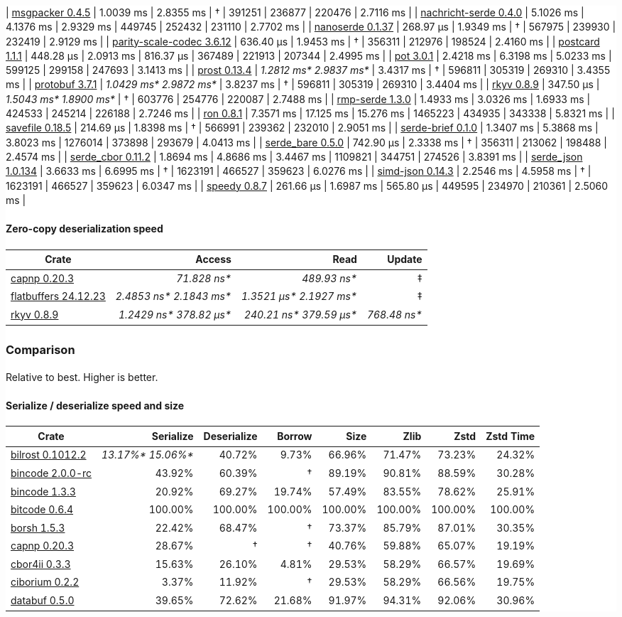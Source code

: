 | [msgpacker 0.4.5][msgpacker] | 1.0039 ms | 2.8355 ms | † | 391251 | 236877 | 220476 | 2.7116 ms |
| [nachricht-serde 0.4.0][nachricht-serde] | 5.1026 ms | 4.1376 ms | 2.9329 ms | 449745 | 252432 | 231110 | 2.7702 ms |
| [nanoserde 0.1.37][nanoserde] | 268.97 µs | 1.9349 ms | † | 567975 | 239930 | 232419 | 2.9129 ms |
| [parity-scale-codec 3.6.12][parity-scale-codec] | 636.40 µs | 1.9453 ms | † | 356311 | 212976 | 198524 | 2.4160 ms |
| [postcard 1.1.1][postcard] | 448.28 µs | 2.0913 ms | 816.37 µs | 367489 | 221913 | 207344 | 2.4995 ms |
| [pot 3.0.1][pot] | 2.4218 ms | 6.3198 ms | 5.0233 ms | 599125 | 299158 | 247693 | 3.1413 ms |
| [prost 0.13.4][prost] | <span title="encode">*1.2812 ms\**</span> <span title="populate + encode">*2.9837 ms\**</span> | 3.4317 ms | † | 596811 | 305319 | 269310 | 3.4355 ms |
| [protobuf 3.7.1][protobuf] | <span title="encode">*1.0429 ms\**</span> <span title="populate + encode">*2.9872 ms\**</span> | 3.8237 ms | † | 596811 | 305319 | 269310 | 3.4404 ms |
| [rkyv 0.8.9][rkyv] | 347.50 µs | <span title="unvalidated">*1.5043 ms\**</span> <span title="validated upfront with error">*1.8900 ms\**</span> | † | 603776 | 254776 | 220087 | 2.7488 ms |
| [rmp-serde 1.3.0][rmp-serde] | 1.4933 ms | 3.0326 ms | 1.6933 ms | 424533 | 245214 | 226188 | 2.7246 ms |
| [ron 0.8.1][ron] | 7.3571 ms | 17.125 ms | 15.276 ms | 1465223 | 434935 | 343338 | 5.8321 ms |
| [savefile 0.18.5][savefile] | 214.69 µs | 1.8398 ms | † | 566991 | 239362 | 232010 | 2.9051 ms |
| [serde-brief 0.1.0][serde-brief] | 1.3407 ms | 5.3868 ms | 3.8023 ms | 1276014 | 373898 | 293679 | 4.0413 ms |
| [serde_bare 0.5.0][serde_bare] | 742.90 µs | 2.3338 ms | † | 356311 | 213062 | 198488 | 2.4574 ms |
| [serde_cbor 0.11.2][serde_cbor] | 1.8694 ms | 4.8686 ms | 3.4467 ms | 1109821 | 344751 | 274526 | 3.8391 ms |
| [serde_json 1.0.134][serde_json] | 3.6633 ms | 6.6995 ms | † | 1623191 | 466527 | 359623 | 6.0276 ms |
| [simd-json 0.14.3][simd-json] | 2.2546 ms | 4.5958 ms | † | 1623191 | 466527 | 359623 | 6.0347 ms |
| [speedy 0.8.7][speedy] | 261.66 µs | 1.6987 ms | 565.80 µs | 449595 | 234970 | 210361 | 2.5060 ms |

#### Zero-copy deserialization speed

| Crate | Access | Read | Update |
|---|--:|--:|--:|
| [capnp 0.20.3][capnp] | <span title="validated on-demand with error">*71.828 ns\**</span> | <span title="validated on-demand with error">*489.93 ns\**</span> | ‡ |
| [flatbuffers 24.12.23][flatbuffers] | <span title="unvalidated">*2.4853 ns\**</span> <span title="validated upfront with error">*2.1843 ms\**</span> | <span title="unvalidated">*1.3521 µs\**</span> <span title="validated upfront with error">*2.1927 ms\**</span> | ‡ |
| [rkyv 0.8.9][rkyv] | <span title="unvalidated">*1.2429 ns\**</span> <span title="validated upfront with error">*378.82 µs\**</span> | <span title="unvalidated">*240.21 ns\**</span> <span title="validated upfront with error">*379.59 µs\**</span> | <span title="unvalidated">*768.48 ns\**</span> |

### Comparison

Relative to best. Higher is better.

#### Serialize / deserialize speed and size

| Crate | Serialize | Deserialize | Borrow | Size | Zlib | Zstd | Zstd Time |
|---|--:|--:|--:|--:|--:|--:|--:|
| [bilrost 0.1012.2][bilrost] | <span title="encode">*13.17%\**</span> <span title="prepend">*15.06%\**</span> | 40.72% | 9.73% | 66.96% | 71.47% | 73.23% | 24.32% |
| [bincode 2.0.0-rc][bincode] | 43.92% | 60.39% | † | 89.19% | 90.81% | 88.59% | 30.28% |
| [bincode 1.3.3][bincode1] | 20.92% | 69.27% | 19.74% | 57.49% | 83.55% | 78.62% | 25.91% |
| [bitcode 0.6.4][bitcode] | 100.00% | 100.00% | 100.00% | 100.00% | 100.00% | 100.00% | 100.00% |
| [borsh 1.5.3][borsh] | 22.42% | 68.47% | † | 73.37% | 85.79% | 87.01% | 30.35% |
| [capnp 0.20.3][capnp] | 28.67% | † | † | 40.76% | 59.88% | 65.07% | 19.19% |
| [cbor4ii 0.3.3][cbor4ii] | 15.63% | 26.10% | 4.81% | 29.53% | 58.29% | 66.57% | 19.69% |
| [ciborium 0.2.2][ciborium] | 3.37% | 11.92% | † | 29.53% | 58.29% | 66.56% | 19.75% |
| [databuf 0.5.0][databuf] | 39.65% | 72.62% | 21.68% | 91.97% | 94.31% | 92.06% | 30.96% |

[bilrost]: https://crates.io/crates/bilrost/0.1012.2
[bincode]: https://crates.io/crates/bincode/2.0.0-rc
[bincode1]: https://crates.io/crates/bincode/1.3.3
[bitcode]: https://crates.io/crates/bitcode/0.6.4
[borsh]: https://crates.io/crates/borsh/1.5.3
[capnp]: https://crates.io/crates/capnp/0.20.3
[cbor4ii]: https://crates.io/crates/cbor4ii/0.3.3
[ciborium]: https://crates.io/crates/ciborium/0.2.2
[databuf]: https://crates.io/crates/databuf/0.5.0
[dlhn]: https://crates.io/crates/dlhn/0.1.7
[flatbuffers]: https://crates.io/crates/flatbuffers/24.12.23
[minicbor]: https://crates.io/crates/minicbor/0.25.1
[msgpacker]: https://crates.io/crates/msgpacker/0.4.5
[nachricht-serde]: https://crates.io/crates/nachricht-serde/0.4.0
[nanoserde]: https://crates.io/crates/nanoserde/0.1.37
[parity-scale-codec]: https://crates.io/crates/parity-scale-codec/3.6.12
[postcard]: https://crates.io/crates/postcard/1.1.1
[pot]: https://crates.io/crates/pot/3.0.1
[prost]: https://crates.io/crates/prost/0.13.4
[protobuf]: https://crates.io/crates/protobuf/3.7.1
[rkyv]: https://crates.io/crates/rkyv/0.8.9
[rmp-serde]: https://crates.io/crates/rmp-serde/1.3.0
[ron]: https://crates.io/crates/ron/0.8.1
[savefile]: https://crates.io/crates/savefile/0.18.5
[serde-brief]: https://crates.io/crates/serde-brief/0.1.0
[serde_bare]: https://crates.io/crates/serde_bare/0.5.0
[serde_cbor]: https://crates.io/crates/serde_cbor/0.11.2
[serde_json]: https://crates.io/crates/serde_json/1.0.134
[simd-json]: https://crates.io/crates/simd-json/0.14.3
[speedy]: https://crates.io/crates/speedy/0.8.7